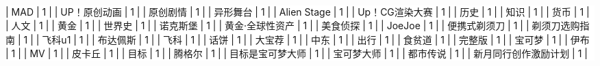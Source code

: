 | MAD | 1 |
| UP！原创动画 | 1 |
| 原创剧情 | 1 |
| 异形舞台 | 1 |
| Alien Stage | 1 |
| Up！CG渲染大赛 | 1 |
| 历史 | 1 |
| 知识 | 1 |
| 货币 | 1 |
| 人文 | 1 |
| 黄金 | 1 |
| 世界史 | 1 |
| 诺克斯堡 | 1 |
| 黄金·全球性资产 | 1 |
| 美食侦探 | 1 |
| JoeJoe | 1 |
| 便携式剃须刀 | 1 |
| 剃须刀选购指南 | 1 |
| 飞科u1 | 1 |
| 布达佩斯 | 1 |
| 飞科 | 1 |
| 话饼 | 1 |
| 大宝荐 | 1 |
| 中东 | 1 |
| 出行 | 1 |
| 食贫道 | 1 |
| 完整版 | 1 |
| 宝可梦 | 1 |
| 伊布 | 1 |
| MV | 1 |
| 皮卡丘 | 1 |
| 目标 | 1 |
| 腾格尔 | 1 |
| 目标是宝可梦大师 | 1 |
| 宝可梦大师 | 1 |
| 都市传说 | 1 |
| 新月同行创作激励计划 | 1 |
